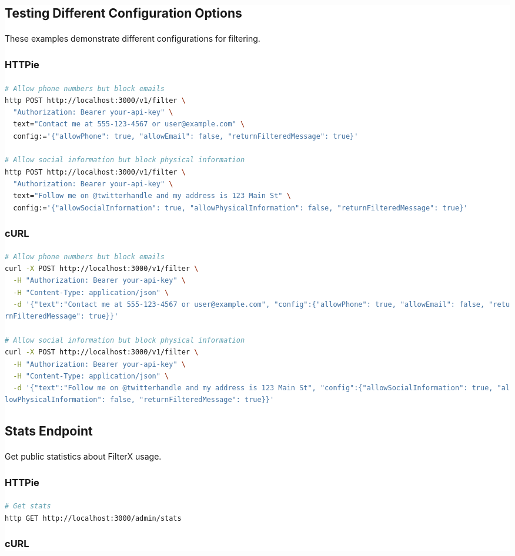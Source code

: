 ## Testing Different Configuration Options

These examples demonstrate different configurations for filtering.

### HTTPie

```bash
# Allow phone numbers but block emails
http POST http://localhost:3000/v1/filter \
  "Authorization: Bearer your-api-key" \
  text="Contact me at 555-123-4567 or user@example.com" \
  config:='{"allowPhone": true, "allowEmail": false, "returnFilteredMessage": true}'

# Allow social information but block physical information
http POST http://localhost:3000/v1/filter \
  "Authorization: Bearer your-api-key" \
  text="Follow me on @twitterhandle and my address is 123 Main St" \
  config:='{"allowSocialInformation": true, "allowPhysicalInformation": false, "returnFilteredMessage": true}'
```

### cURL

```bash
# Allow phone numbers but block emails
curl -X POST http://localhost:3000/v1/filter \
  -H "Authorization: Bearer your-api-key" \
  -H "Content-Type: application/json" \
  -d '{"text":"Contact me at 555-123-4567 or user@example.com", "config":{"allowPhone": true, "allowEmail": false, "returnFilteredMessage": true}}'

# Allow social information but block physical information
curl -X POST http://localhost:3000/v1/filter \
  -H "Authorization: Bearer your-api-key" \
  -H "Content-Type: application/json" \
  -d '{"text":"Follow me on @twitterhandle and my address is 123 Main St", "config":{"allowSocialInformation": true, "allowPhysicalInformation": false, "returnFilteredMessage": true}}'
```

## Stats Endpoint

Get public statistics about FilterX usage.

### HTTPie

```bash
# Get stats
http GET http://localhost:3000/admin/stats
```

### cURL
